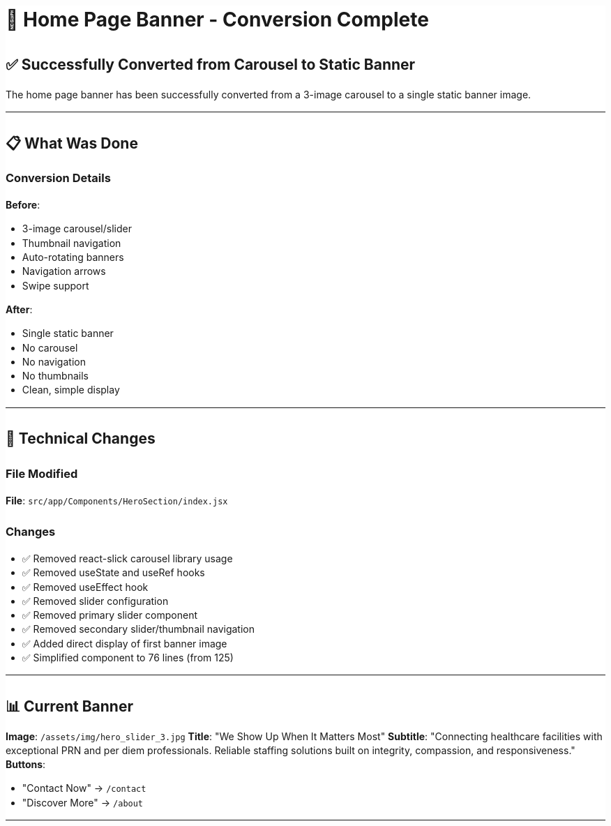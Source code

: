 # 🎉 Home Page Banner - Conversion Complete

## ✅ Successfully Converted from Carousel to Static Banner

The home page banner has been successfully converted from a 3-image carousel to a single static banner image.

---

## 📋 What Was Done

### Conversion Details

**Before**:
- 3-image carousel/slider
- Thumbnail navigation
- Auto-rotating banners
- Navigation arrows
- Swipe support

**After**:
- Single static banner
- No carousel
- No navigation
- No thumbnails
- Clean, simple display

---

## 🔧 Technical Changes

### File Modified
**File**: `src/app/Components/HeroSection/index.jsx`

### Changes
- ✅ Removed react-slick carousel library usage
- ✅ Removed useState and useRef hooks
- ✅ Removed useEffect hook
- ✅ Removed slider configuration
- ✅ Removed primary slider component
- ✅ Removed secondary slider/thumbnail navigation
- ✅ Added direct display of first banner image
- ✅ Simplified component to 76 lines (from 125)

---

## 📊 Current Banner

**Image**: `/assets/img/hero_slider_3.jpg`
**Title**: "We Show Up When It Matters Most"
**Subtitle**: "Connecting healthcare facilities with exceptional PRN and per diem professionals. Reliable staffing solutions built on integrity, compassion, and responsiveness."
**Buttons**:
- "Contact Now" → `/contact`
- "Discover More" → `/about`

---